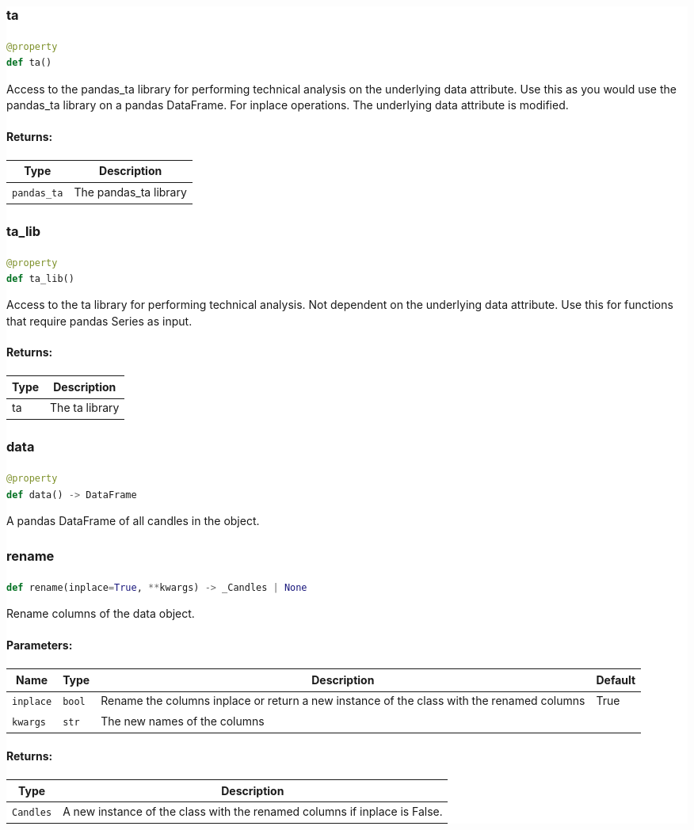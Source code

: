 <a id="candles.ta"></a>
### ta
```python
@property
def ta()
```
Access to the pandas_ta library for performing technical analysis on the underlying data attribute. Use this as you
would use the pandas_ta library on a pandas DataFrame. For inplace operations. The underlying data attribute is modified.
#### Returns:
| Type        | Description           |
|-------------|-----------------------|
| `pandas_ta` | The pandas_ta library |

<a id="candles.ta_lib"></a>
### ta\_lib
```python
@property
def ta_lib()
```
Access to the ta library for performing technical analysis. Not dependent on the underlying data attribute. Use this for
functions that require pandas Series as input.
#### Returns:
| Type | Description    |
|------|----------------|
| ta   | The ta library |

<a id="candles.data"></a>
### data
```python
@property
def data() -> DataFrame
```
A pandas DataFrame of all candles in the object.

<a id="candles.rename"></a>
### rename
```python
def rename(inplace=True, **kwargs) -> _Candles | None
```
Rename columns of the data object.
#### Parameters:
| Name      | Type   | Description                                                                               | Default |
|-----------|--------|-------------------------------------------------------------------------------------------|---------|
| `inplace` | `bool` | Rename the columns inplace or return a new instance of the class with the renamed columns | True    |
| `kwargs`  | `str`  | The new names of the columns                                                              |         |

#### Returns:
| Type      | Description                                                               |
|-----------|---------------------------------------------------------------------------|
| `Candles` | A new instance of the class with the renamed columns if inplace is False. |

